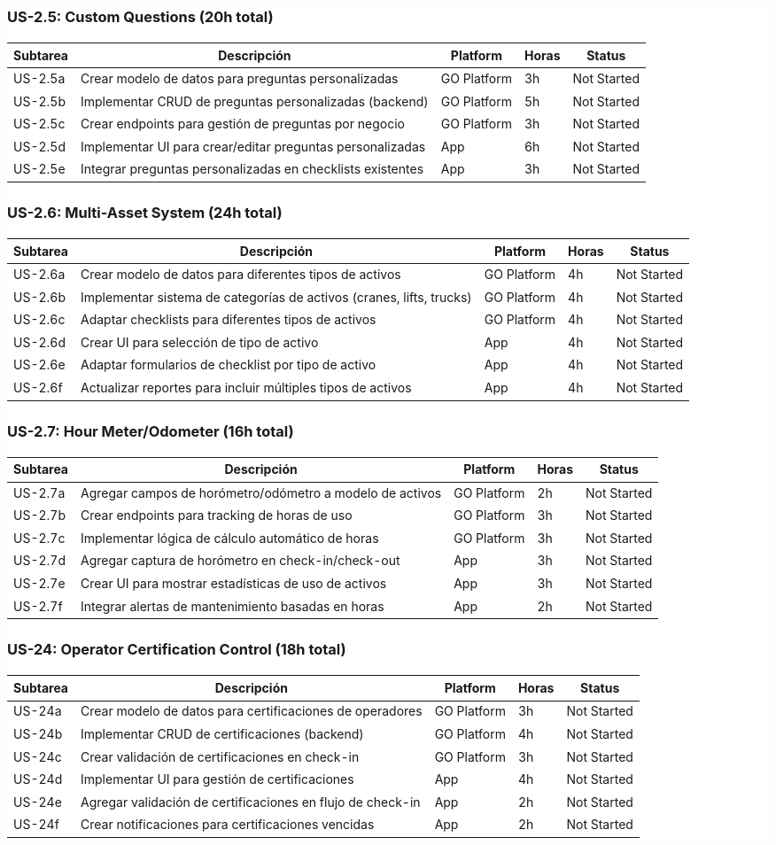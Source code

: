### US-2.5: Custom Questions (20h total)
| Subtarea | Descripción | Platform | Horas | Status |
|----------|-------------|----------|-------|---------|
| US-2.5a | Crear modelo de datos para preguntas personalizadas | GO Platform | 3h | Not Started |
| US-2.5b | Implementar CRUD de preguntas personalizadas (backend) | GO Platform | 5h | Not Started |
| US-2.5c | Crear endpoints para gestión de preguntas por negocio | GO Platform | 3h | Not Started |
| US-2.5d | Implementar UI para crear/editar preguntas personalizadas | App | 6h | Not Started |
| US-2.5e | Integrar preguntas personalizadas en checklists existentes | App | 3h | Not Started |

### US-2.6: Multi-Asset System (24h total)
| Subtarea | Descripción | Platform | Horas | Status |
|----------|-------------|----------|-------|---------|
| US-2.6a | Crear modelo de datos para diferentes tipos de activos | GO Platform | 4h | Not Started |
| US-2.6b | Implementar sistema de categorías de activos (cranes, lifts, trucks) | GO Platform | 4h | Not Started |
| US-2.6c | Adaptar checklists para diferentes tipos de activos | GO Platform | 4h | Not Started |
| US-2.6d | Crear UI para selección de tipo de activo | App | 4h | Not Started |
| US-2.6e | Adaptar formularios de checklist por tipo de activo | App | 4h | Not Started |
| US-2.6f | Actualizar reportes para incluir múltiples tipos de activos | App | 4h | Not Started |

### US-2.7: Hour Meter/Odometer (16h total)
| Subtarea | Descripción | Platform | Horas | Status |
|----------|-------------|----------|-------|---------|
| US-2.7a | Agregar campos de horómetro/odómetro a modelo de activos | GO Platform | 2h | Not Started |
| US-2.7b | Crear endpoints para tracking de horas de uso | GO Platform | 3h | Not Started |
| US-2.7c | Implementar lógica de cálculo automático de horas | GO Platform | 3h | Not Started |
| US-2.7d | Agregar captura de horómetro en check-in/check-out | App | 3h | Not Started |
| US-2.7e | Crear UI para mostrar estadísticas de uso de activos | App | 3h | Not Started |
| US-2.7f | Integrar alertas de mantenimiento basadas en horas | App | 2h | Not Started |

### US-24: Operator Certification Control (18h total)
| Subtarea | Descripción | Platform | Horas | Status |
|----------|-------------|----------|-------|---------|
| US-24a | Crear modelo de datos para certificaciones de operadores | GO Platform | 3h | Not Started |
| US-24b | Implementar CRUD de certificaciones (backend) | GO Platform | 4h | Not Started |
| US-24c | Crear validación de certificaciones en check-in | GO Platform | 3h | Not Started |
| US-24d | Implementar UI para gestión de certificaciones | App | 4h | Not Started |
| US-24e | Agregar validación de certificaciones en flujo de check-in | App | 2h | Not Started |
| US-24f | Crear notificaciones para certificaciones vencidas | App | 2h | Not Started |
